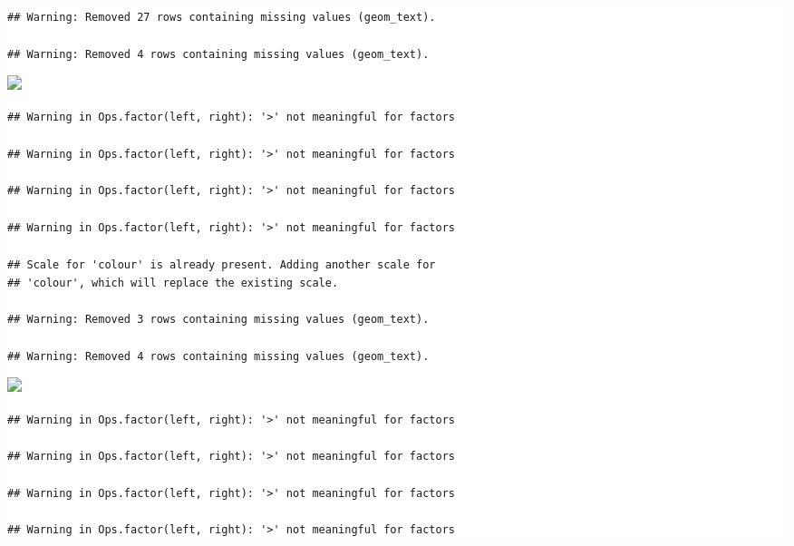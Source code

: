     ## Warning: Removed 27 rows containing missing values (geom_text).

    ## Warning: Removed 4 rows containing missing values (geom_text).

![](images/f1_2018_aus-battlemap_2018_BAH_GAS-1.png)

    ## Warning in Ops.factor(left, right): '>' not meaningful for factors
    
    ## Warning in Ops.factor(left, right): '>' not meaningful for factors
    
    ## Warning in Ops.factor(left, right): '>' not meaningful for factors
    
    ## Warning in Ops.factor(left, right): '>' not meaningful for factors

    ## Scale for 'colour' is already present. Adding another scale for
    ## 'colour', which will replace the existing scale.

    ## Warning: Removed 3 rows containing missing values (geom_text).

    ## Warning: Removed 4 rows containing missing values (geom_text).

![](images/f1_2018_aus-battlemap_2018_BAH_MAG-1.png)

    ## Warning in Ops.factor(left, right): '>' not meaningful for factors
    
    ## Warning in Ops.factor(left, right): '>' not meaningful for factors
    
    ## Warning in Ops.factor(left, right): '>' not meaningful for factors
    
    ## Warning in Ops.factor(left, right): '>' not meaningful for factors
